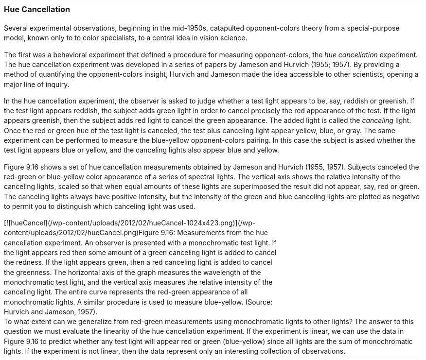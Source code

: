 ### Hue Cancellation

Several experimental observations, beginning in the mid-1950s, catapulted opponent-colors theory from a special-purpose model, known only to to color specialists, to a central idea in vision science.

The first was a behavioral experiment that defined a procedure for measuring opponent-colors, the  *hue cancellation* experiment. The hue cancellation experiment was developed in a series of papers by Jameson and Hurvich (1955; 1957). By providing a method of quantifying the opponent-colors insight, Hurvich and Jameson made the idea accessible to other scientists, opening a major line of inquiry.

In the hue cancellation experiment, the observer is asked to judge whether a test light appears to be, say, reddish or greenish. If the test light appears reddish, the subject adds green light in order to cancel precisely the red appearance of the test. If the light appears greenish, then the subject adds red light to cancel the green appearance. The added light is called the  *canceling* light. Once the red or green hue of the test light is canceled, the test plus canceling light appear yellow, blue, or gray. The same experiment can be performed to measure the blue-yellow opponent-colors pairing. In this case the subject is asked whether the test light appears blue or yellow, and the canceling lights also appear blue and yellow.

Figure 9.16 shows a set of hue cancellation measurements obtained by Jameson and Hurvich (1955, 1957). Subjects canceled the red-green or blue-yellow color appearance of a series of spectral lights. The vertical axis shows the relative intensity of the canceling lights, scaled so that when equal amounts of these lights are superimposed the result did not appear, say, red or green. The canceling lights always have positive intensity, but the intensity of the green and blue canceling lights are plotted as negative to permit you to distinguish which canceling light was used.

<div class="wp-caption aligncenter" id="attachment_1263" style="width: 563px">[![hueCancel](/wp-content/uploads/2012/02/hueCancel-1024x423.png)](/wp-content/uploads/2012/02/hueCancel.png)Figure 9.16: Measurements from the hue cancellation experiment. An observer is presented with a monochromatic test light. If the light appears red then some amount of a green canceling light is added to cancel the redness. If the light appears green, then a red canceling light is added to cancel the greenness. The horizontal axis of the graph measures the wavelength of the monochromatic test light, and the vertical axis measures the relative intensity of the canceling light. The entire curve represents the red-green appearance of all monochromatic lights. A similar procedure is used to measure blue-yellow. (Source: Hurvich and Jameson, 1957).

</div>To what extent can we generalize from red-green measurements using monochromatic lights to other lights? The answer to this question we must evaluate the linearity of the hue cancellation experiment. If the experiment is linear, we can use the data in Figure 9.16 to predict whether any test light will appear red or green (blue-yellow) since all lights are the sum of monochromatic lights. If the experiment is not linear, then the data represent only an interesting collection of observations.
